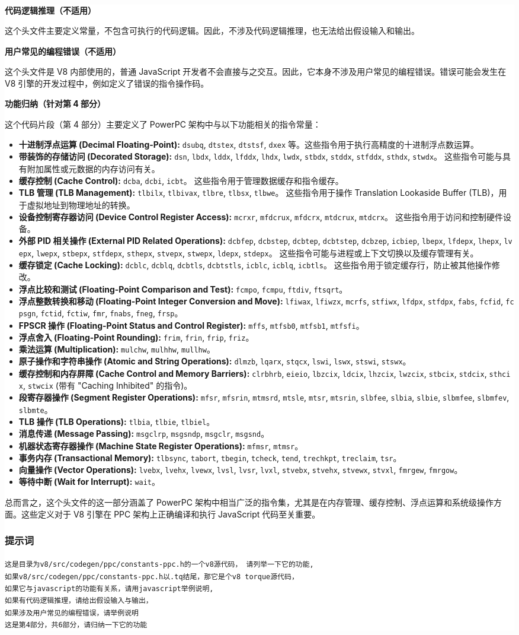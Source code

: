 **代码逻辑推理（不适用）**

这个头文件主要定义常量，不包含可执行的代码逻辑。因此，不涉及代码逻辑推理，也无法给出假设输入和输出。

**用户常见的编程错误（不适用）**

这个头文件是 V8 内部使用的，普通 JavaScript 开发者不会直接与之交互。因此，它本身不涉及用户常见的编程错误。错误可能会发生在 V8 引擎的开发过程中，例如定义了错误的指令操作码。

**功能归纳（针对第 4 部分）**

这个代码片段（第 4 部分）主要定义了 PowerPC 架构中与以下功能相关的指令常量：

* **十进制浮点运算 (Decimal Floating-Point):**  `dsubq`, `dtstex`, `dtstsf`, `dxex` 等。这些指令用于执行高精度的十进制浮点数运算。
* **带装饰的存储访问 (Decorated Storage):** `dsn`, `lbdx`, `lddx`, `lfddx`, `lhdx`, `lwdx`, `stbdx`, `stddx`, `stfddx`, `sthdx`, `stwdx`。 这些指令可能与具有附加属性或元数据的内存访问有关。
* **缓存控制 (Cache Control):** `dcba`, `dcbi`, `icbt`。 这些指令用于管理数据缓存和指令缓存。
* **TLB 管理 (TLB Management):** `tlbilx`, `tlbivax`, `tlbre`, `tlbsx`, `tlbwe`。 这些指令用于操作 Translation Lookaside Buffer (TLB)，用于虚拟地址到物理地址的转换。
* **设备控制寄存器访问 (Device Control Register Access):** `mcrxr`, `mfdcrux`, `mfdcrx`, `mtdcrux`, `mtdcrx`。 这些指令用于访问和控制硬件设备。
* **外部 PID 相关操作 (External PID Related Operations):**  `dcbfep`, `dcbstep`, `dcbtep`, `dcbtstep`, `dcbzep`, `icbiep`, `lbepx`, `lfdepx`, `lhepx`, `lvepx`, `lwepx`, `stbepx`, `stfdepx`, `sthepx`, `stvepx`, `stwepx`, `ldepx`, `stdepx`。 这些指令可能与进程或上下文切换以及缓存管理有关。
* **缓存锁定 (Cache Locking):** `dcblc`, `dcblq`, `dcbtls`, `dcbtstls`, `icblc`, `icblq`, `icbtls`。 这些指令用于锁定缓存行，防止被其他操作修改。
* **浮点比较和测试 (Floating-Point Comparison and Test):** `fcmpo`, `fcmpu`, `ftdiv`, `ftsqrt`。
* **浮点整数转换和移动 (Floating-Point Integer Conversion and Move):** `lfiwax`, `lfiwzx`, `mcrfs`, `stfiwx`, `lfdpx`, `stfdpx`, `fabs`, `fcfid`, `fcpsgn`, `fctid`, `fctiw`, `fmr`, `fnabs`, `fneg`, `frsp`。
* **FPSCR 操作 (Floating-Point Status and Control Register):** `mffs`, `mtfsb0`, `mtfsb1`, `mtfsfi`。
* **浮点舍入 (Floating-Point Rounding):** `frim`, `frin`, `frip`, `friz`。
* **乘法运算 (Multiplication):** `mulchw`, `mulhhw`, `mullhw`。
* **原子操作和字符串操作 (Atomic and String Operations):** `dlmzb`, `lqarx`, `stqcx`, `lswi`, `lswx`, `stswi`, `stswx`。
* **缓存控制和内存屏障 (Cache Control and Memory Barriers):** `clrbhrb`, `eieio`, `lbzcix`, `ldcix`, `lhzcix`, `lwzcix`, `stbcix`, `stdcix`, `sthcix`, `stwcix` (带有 "Caching Inhibited" 的指令)。
* **段寄存器操作 (Segment Register Operations):** `mfsr`, `mfsrin`, `mtmsrd`, `mtsle`, `mtsr`, `mtsrin`, `slbfee`, `slbia`, `slbie`, `slbmfee`, `slbmfev`, `slbmte`。
* **TLB 操作 (TLB Operations):** `tlbia`, `tlbie`, `tlbiel`。
* **消息传递 (Message Passing):** `msgclrp`, `msgsndp`, `msgclr`, `msgsnd`。
* **机器状态寄存器操作 (Machine State Register Operations):** `mfmsr`, `mtmsr`。
* **事务内存 (Transactional Memory):** `tlbsync`, `tabort`, `tbegin`, `tcheck`, `tend`, `trechkpt`, `treclaim`, `tsr`。
* **向量操作 (Vector Operations):** `lvebx`, `lvehx`, `lvewx`, `lvsl`, `lvsr`, `lvxl`, `stvebx`, `stvehx`, `stvewx`, `stvxl`, `fmrgew`, `fmrgow`。
* **等待中断 (Wait for Interrupt):** `wait`。

总而言之，这个头文件的这一部分涵盖了 PowerPC 架构中相当广泛的指令集，尤其是在内存管理、缓存控制、浮点运算和系统级操作方面。这些定义对于 V8 引擎在 PPC 架构上正确编译和执行 JavaScript 代码至关重要。

### 提示词
```
这是目录为v8/src/codegen/ppc/constants-ppc.h的一个v8源代码， 请列举一下它的功能, 
如果v8/src/codegen/ppc/constants-ppc.h以.tq结尾，那它是个v8 torque源代码，
如果它与javascript的功能有关系，请用javascript举例说明,
如果有代码逻辑推理，请给出假设输入与输出，
如果涉及用户常见的编程错误，请举例说明
这是第4部分，共6部分，请归纳一下它的功能
```
